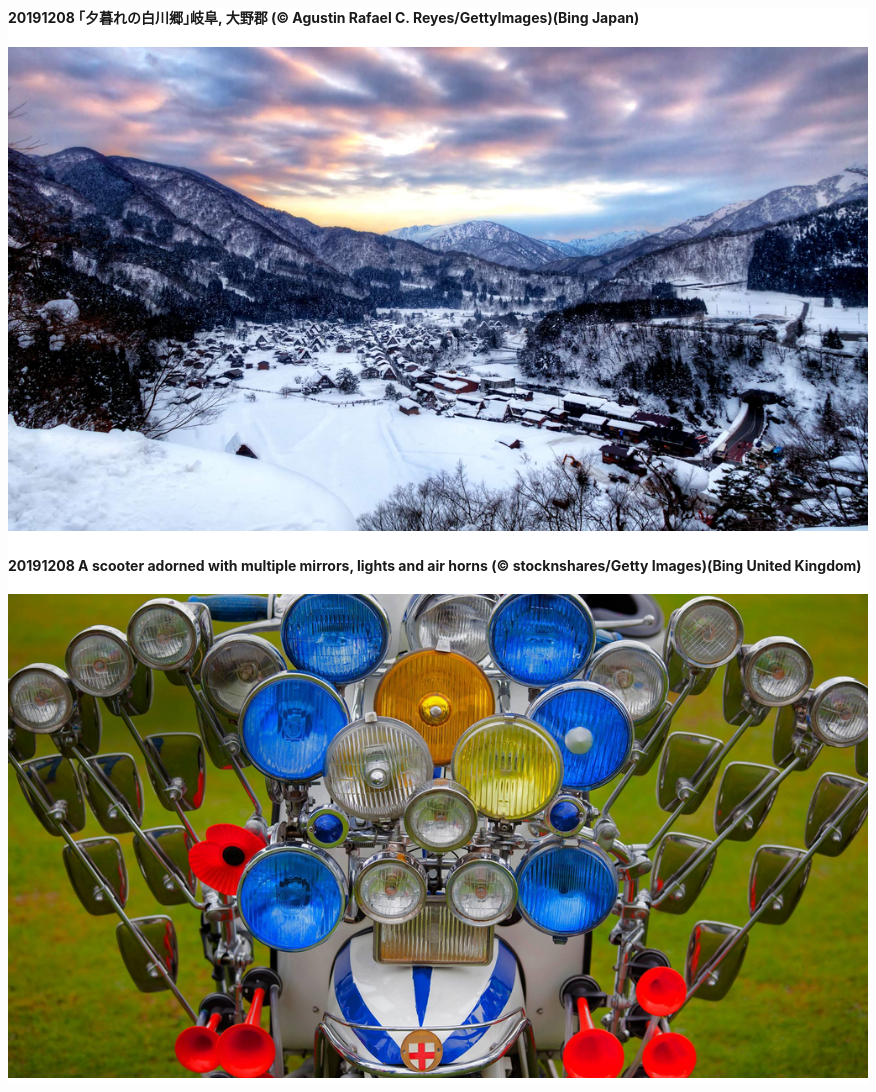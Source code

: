 #### 20191208 ｢夕暮れの白川郷｣岐阜, 大野郡 (© Agustin Rafael C. Reyes/GettyImages)(Bing Japan)

![](20191208_ShiraSunset_1920x1080.jpg)

#### 20191208 A scooter adorned with multiple mirrors, lights and air horns (© stocknshares/Getty Images)(Bing United Kingdom)

![](20191208_PurpleWeekend_1920x1080.jpg)
